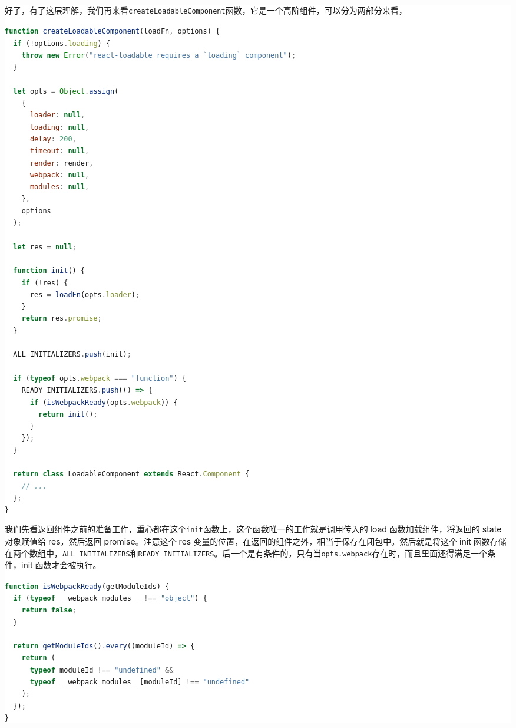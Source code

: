 好了，有了这层理解，我们再来看`createLoadableComponent`函数，它是一个高阶组件，可以分为两部分来看，

```js
function createLoadableComponent(loadFn, options) {
  if (!options.loading) {
    throw new Error("react-loadable requires a `loading` component");
  }

  let opts = Object.assign(
    {
      loader: null,
      loading: null,
      delay: 200,
      timeout: null,
      render: render,
      webpack: null,
      modules: null,
    },
    options
  );

  let res = null;

  function init() {
    if (!res) {
      res = loadFn(opts.loader);
    }
    return res.promise;
  }

  ALL_INITIALIZERS.push(init);

  if (typeof opts.webpack === "function") {
    READY_INITIALIZERS.push(() => {
      if (isWebpackReady(opts.webpack)) {
        return init();
      }
    });
  }

  return class LoadableComponent extends React.Component {
    // ...
  };
}
```

我们先看返回组件之前的准备工作，重心都在这个`init`函数上，这个函数唯一的工作就是调用传入的 load 函数加载组件，将返回的 state 对象赋值给 res，然后返回 promise。注意这个 res 变量的位置，在返回的组件之外，相当于保存在闭包中。然后就是将这个 init 函数存储在两个数组中，`ALL_INITIALIZERS`和`READY_INITIALIZERS`。后一个是有条件的，只有当`opts.webpack`存在时，而且里面还得满足一个条件，init 函数才会被执行。

```js
function isWebpackReady(getModuleIds) {
  if (typeof __webpack_modules__ !== "object") {
    return false;
  }

  return getModuleIds().every((moduleId) => {
    return (
      typeof moduleId !== "undefined" &&
      typeof __webpack_modules__[moduleId] !== "undefined"
    );
  });
}
```
